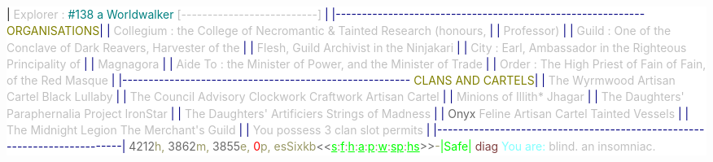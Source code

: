 |</font><font color="#C0C0C0"> Explorer</font><font color="#0080FF">  </font><font color="#C0C0C0"> : </font><font color="#008080">#138</font><font color="#0080FF">  </font><font color="#008080">a Worldwalker</font><font color="#0080FF">          </font><font color="#008080"> </font><font color="#C0C0C0">[--------------------------]</font><font color="#008080"> </font><font color="#000080">|
|-----------------------------------------------------------</font><font color="#808000"> ORGANISATIONS</font><font color="#000080">|
|</font><font color="#C0C0C0"> Collegium</font><font color="#0080FF">  </font><font color="#C0C0C0">: the College of Necromantic &amp; Tainted Research (honours,</font><font color="#0080FF">    </font><font color="#000080">|
|</font><font color="#0080FF">              </font><font color="#C0C0C0">Professor)</font><font color="#0080FF">                                                </font><font color="#008080"> </font><font color="#000080">|
|</font><font color="#C0C0C0"> Guild</font><font color="#0080FF">      </font><font color="#C0C0C0">: One of the Conclave of Dark Reavers, Harvester of the</font><font color="#0080FF">      </font><font color="#000080">|
|</font><font color="#0080FF">              </font><font color="#C0C0C0">Flesh, Guild Archivist in the Ninjakari</font><font color="#0080FF">                    </font><font color="#000080">|
|</font><font color="#C0C0C0"> City</font><font color="#0080FF">      </font><font color="#C0C0C0"> : Earl, Ambassador in the Righteous Principality of</font><font color="#0080FF">          </font><font color="#000080">|
|</font><font color="#0080FF">              </font><font color="#C0C0C0">Magnagora</font><font color="#0080FF">                                                  </font><font color="#000080">|
|</font><font color="#C0C0C0"> Aide To</font><font color="#0080FF">    </font><font color="#C0C0C0">: the Minister of Power, and the Minister of Trade</font><font color="#0080FF">          </font><font color="#008080"> </font><font color="#000080">|
|</font><font color="#C0C0C0"> Order</font><font color="#0080FF">      </font><font color="#C0C0C0">: The High Priest of Fain of Fain, of the Red Masque</font><font color="#0080FF">        </font><font color="#008080"> </font><font color="#000080">|
|-------------------------------------------------------</font><font color="#808000"> CLANS AND CARTELS</font><font color="#000080">|
|</font><font color="#C0C0C0"> The Wyrmwood Artisan Cartel</font><font color="#0080FF">        </font><font color="#C0C0C0"> Black Lullaby</font><font color="#0080FF">                      </font><font color="#008080"> </font><font color="#000080">|
|</font><font color="#C0C0C0"> The Council Advisory</font><font color="#0080FF">                </font><font color="#C0C0C0">Clockwork Craftwork Artisan Cartel</font><font color="#0080FF">  </font><font color="#000080">|
|</font><font color="#C0C0C0"> Minions of Illith*</font><font color="#0080FF">                  </font><font color="#C0C0C0">Jhagar</font><font color="#0080FF">                              </font><font color="#000080">|
|</font><font color="#C0C0C0"> The Daughters' Paraphernalia</font><font color="#0080FF">        </font><font color="#C0C0C0">Project IronStar</font><font color="#0080FF">                    </font><font color="#000080">|
|</font><font color="#C0C0C0"> The Daughters' Artificiers</font><font color="#0080FF">          </font><font color="#C0C0C0">Strings of Madness</font><font color="#0080FF">                  </font><font color="#000080">|
|</font><font color="#C0C0C0"> </font><font color="#696969">Onyx</font><font color="#C0C0C0"> Feline Artisan Cartel</font><font color="#0080FF">          </font><font color="#C0C0C0">Tainted Vessels</font><font color="#0080FF">                    </font><font color="#008080"> </font><font color="#000080">|
|</font><font color="#C0C0C0"> The Midnight Legion</font><font color="#0080FF">                </font><font color="#C0C0C0"> The Merchant's Guild</font><font color="#0080FF">                </font><font color="#000080">|
|</font><font color="#C0C0C0"> You possess 3 clan slot permits</font><font color="#0080FF">                                        </font><font color="#008080"> </font><font color="#000080">|
|-------------------------------------------------------------------------|
</font><font color="#696969">4212</font><font color="#999966">h, </font><font color="#696969">3862</font><font color="#999966">m, </font><font color="#696969">3855</font><font color="#999966">e, </font><font color="#FF0000">0</font><font color="#999966">p, esSixkb</font><font color="#696969">&lt;&lt;</font><font color="#00FF00"><u>s</u></font><font color="#999966">:</font><font color="#00FF00"><u>f</u></font><font color="#999966">:</font><font color="#00FF00"><u>h</u></font><font color="#999966">:</font><font color="#00FF00"><u>a</u></font><font color="#999966">:</font><font color="#00FF00"><u>p</u></font><font color="#999966">:</font><font color="#00FF00"><u>w</u></font><font color="#999966">:</font><font color="#00FF00"><u>sp</u></font><font color="#999966">:</font><font color="#00FF00"><u>hs</u></font><font color="#696969">&gt;&gt;</font><font color="#999966">-</font><font color="#00FF00">|Safe|
</font><font color="#804040">diag
</font><font color="#80FFFF">You are:
</font><font color="#C0C0C0">blind.
an insomniac.